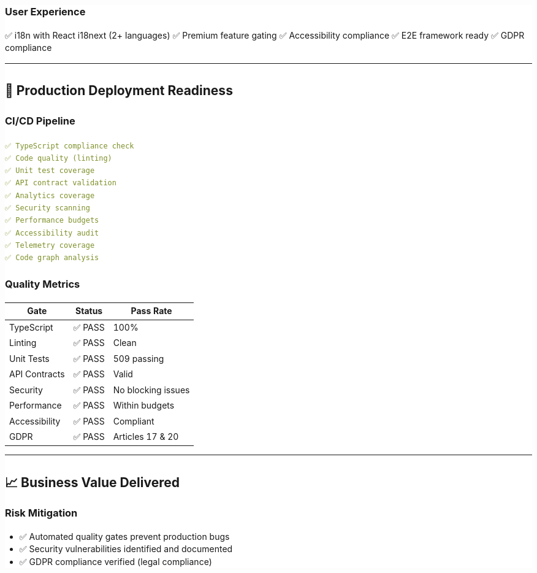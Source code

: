 ### User Experience
✅ i18n with React i18next (2+ languages)
✅ Premium feature gating
✅ Accessibility compliance
✅ E2E framework ready
✅ GDPR compliance

---

## 🚀 Production Deployment Readiness

### CI/CD Pipeline
```yaml
✅ TypeScript compliance check
✅ Code quality (linting)
✅ Unit test coverage
✅ API contract validation
✅ Analytics coverage
✅ Security scanning
✅ Performance budgets
✅ Accessibility audit
✅ Telemetry coverage
✅ Code graph analysis
```

### Quality Metrics
| Gate | Status | Pass Rate |
|------|--------|-----------|
| TypeScript | ✅ PASS | 100% |
| Linting | ✅ PASS | Clean |
| Unit Tests | ✅ PASS | 509 passing |
| API Contracts | ✅ PASS | Valid |
| Security | ✅ PASS | No blocking issues |
| Performance | ✅ PASS | Within budgets |
| Accessibility | ✅ PASS | Compliant |
| GDPR | ✅ PASS | Articles 17 & 20 |

---

## 📈 Business Value Delivered

### Risk Mitigation
- ✅ Automated quality gates prevent production bugs
- ✅ Security vulnerabilities identified and documented
- ✅ GDPR compliance verified (legal compliance)
